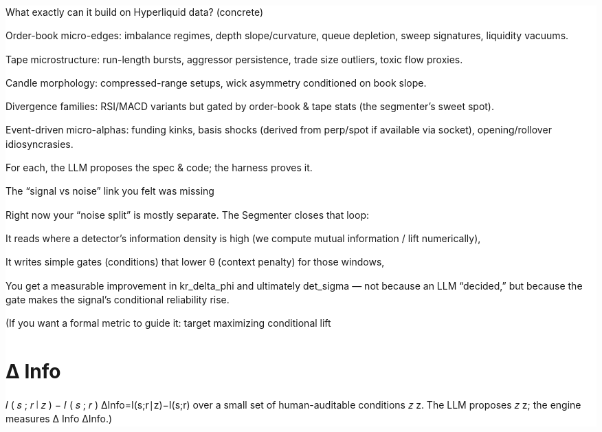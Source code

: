 What exactly can it build on Hyperliquid data? (concrete)

Order-book micro-edges: imbalance regimes, depth slope/curvature, queue depletion, sweep signatures, liquidity vacuums.

Tape microstructure: run-length bursts, aggressor persistence, trade size outliers, toxic flow proxies.

Candle morphology: compressed-range setups, wick asymmetry conditioned on book slope.

Divergence families: RSI/MACD variants but gated by order-book & tape stats (the segmenter’s sweet spot).

Event-driven micro-alphas: funding kinks, basis shocks (derived from perp/spot if available via socket), opening/rollover idiosyncrasies.

For each, the LLM proposes the spec & code; the harness proves it.

The “signal vs noise” link you felt was missing

Right now your “noise split” is mostly separate. The Segmenter closes that loop:

It reads where a detector’s information density is high (we compute mutual information / lift numerically),

It writes simple gates (conditions) that lower θ (context penalty) for those windows,

You get a measurable improvement in kr_delta_phi and ultimately det_sigma — not because an LLM “decided,” but because the gate makes the signal’s conditional reliability rise.

(If you want a formal metric to guide it: target maximizing conditional lift

Δ
Info
=
𝐼
(
𝑠
;
𝑟
∣
𝑧
)
−
𝐼
(
𝑠
;
𝑟
)
ΔInfo=I(s;r∣z)−I(s;r) over a small set of human-auditable conditions 
𝑧
z. The LLM proposes 
𝑧
z; the engine measures 
Δ
Info
ΔInfo.)
